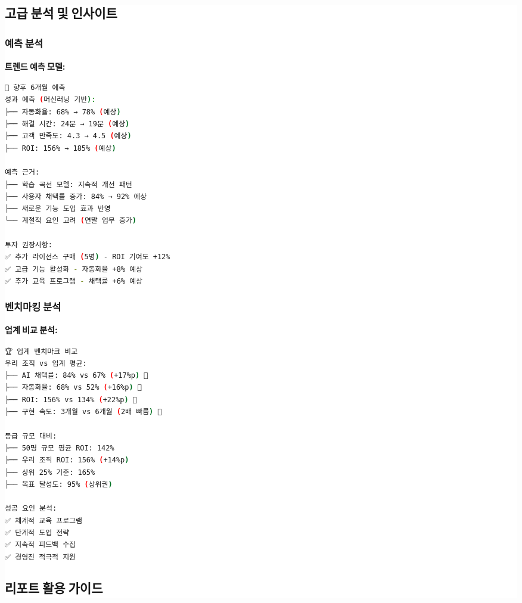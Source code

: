 
## 고급 분석 및 인사이트

### 예측 분석

**트렌드 예측 모델:**
```bash
🔮 향후 6개월 예측
성과 예측 (머신러닝 기반):
├── 자동화율: 68% → 78% (예상)
├── 해결 시간: 24분 → 19분 (예상)
├── 고객 만족도: 4.3 → 4.5 (예상)
├── ROI: 156% → 185% (예상)

예측 근거:
├── 학습 곡선 모델: 지속적 개선 패턴
├── 사용자 채택률 증가: 84% → 92% 예상
├── 새로운 기능 도입 효과 반영
└── 계절적 요인 고려 (연말 업무 증가)

투자 권장사항:
✅ 추가 라이선스 구매 (5명) - ROI 기여도 +12%
✅ 고급 기능 활성화 - 자동화율 +8% 예상
✅ 추가 교육 프로그램 - 채택률 +6% 예상
```

### 벤치마킹 분석

**업계 비교 분석:**
```bash
🏆 업계 벤치마크 비교
우리 조직 vs 업계 평균:
├── AI 채택률: 84% vs 67% (+17%p) 🥇
├── 자동화율: 68% vs 52% (+16%p) 🥇
├── ROI: 156% vs 134% (+22%p) 🥇
├── 구현 속도: 3개월 vs 6개월 (2배 빠름) 🥇

동급 규모 대비:
├── 50명 규모 평균 ROI: 142%
├── 우리 조직 ROI: 156% (+14%p)
├── 상위 25% 기준: 165%
├── 목표 달성도: 95% (상위권)

성공 요인 분석:
✅ 체계적 교육 프로그램
✅ 단계적 도입 전략
✅ 지속적 피드백 수집
✅ 경영진 적극적 지원
```

## 리포트 활용 가이드
